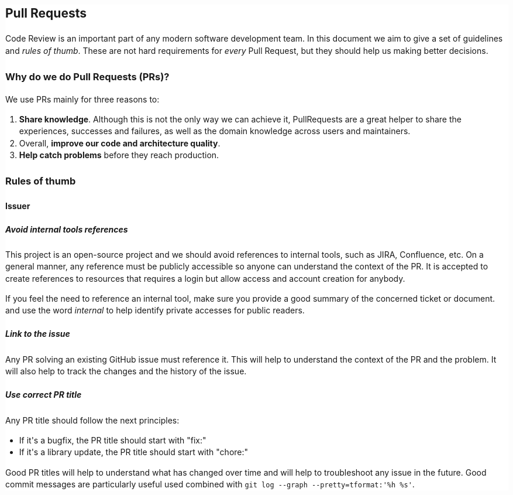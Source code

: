 ## Pull Requests

Code Review is an important part of any modern software development team. In this document we aim to give a set of guidelines and
_rules of thumb_.
These are not hard requirements for _every_ Pull Request, but they should help us making better decisions.

### Why do we do Pull Requests (PRs)?

We use PRs mainly for three reasons to:

1. **Share knowledge**. Although this is not the only way we can achieve it, PullRequests are
   a great helper to share the experiences, successes and failures, as well as the domain knowledge across
   users and maintainers.
2. Overall, **improve our code and architecture quality**.
3. **Help catch problems** before they reach production.

### Rules of thumb

#### Issuer

##### Avoid internal tools references

This project is an open-source project and we should avoid references to internal tools, such as JIRA, Confluence, etc.
On a general manner, any reference must be publicly accessible so anyone can understand the context of the PR.
It is accepted to create references to resources that requires a login but allow access and account creation for anybody.

If you feel the need to reference an internal tool, make sure you provide a good summary of the concerned ticket or document.
and use the word _internal_ to help identify private accesses for public readers.

##### Link to the issue

Any PR solving an existing GitHub issue must reference it. This will help to understand the context of the PR and the problem.
It will also help to track the changes and the history of the issue.

##### Use correct PR title

Any PR title should follow the next principles:

* If it's a bugfix, the PR title should start with "fix:"
* If it's a library update, the PR title should start with "chore:"

Good PR titles will help to understand what has changed over time
and will help to troubleshoot any issue in the future.
Good commit messages are particularly useful used combined
with `git log --graph --pretty=tformat:'%h %s'`.
